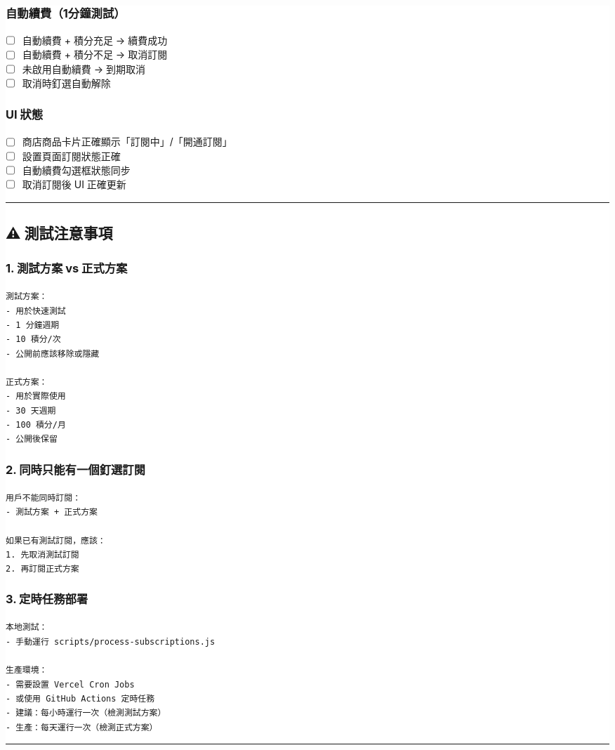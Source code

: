 ### 自動續費（1分鐘測試）
- [ ] 自動續費 + 積分充足 → 續費成功
- [ ] 自動續費 + 積分不足 → 取消訂閱
- [ ] 未啟用自動續費 → 到期取消
- [ ] 取消時釘選自動解除

### UI 狀態
- [ ] 商店商品卡片正確顯示「訂閱中」/「開通訂閱」
- [ ] 設置頁面訂閱狀態正確
- [ ] 自動續費勾選框狀態同步
- [ ] 取消訂閱後 UI 正確更新

---

## ⚠️ 測試注意事項

### 1. 測試方案 vs 正式方案
```
測試方案：
- 用於快速測試
- 1 分鐘週期
- 10 積分/次
- 公開前應該移除或隱藏

正式方案：
- 用於實際使用
- 30 天週期
- 100 積分/月
- 公開後保留
```

### 2. 同時只能有一個釘選訂閱
```
用戶不能同時訂閱：
- 測試方案 + 正式方案

如果已有測試訂閱，應該：
1. 先取消測試訂閱
2. 再訂閱正式方案
```

### 3. 定時任務部署
```
本地測試：
- 手動運行 scripts/process-subscriptions.js

生產環境：
- 需要設置 Vercel Cron Jobs
- 或使用 GitHub Actions 定時任務
- 建議：每小時運行一次（檢測測試方案）
- 生產：每天運行一次（檢測正式方案）
```

---